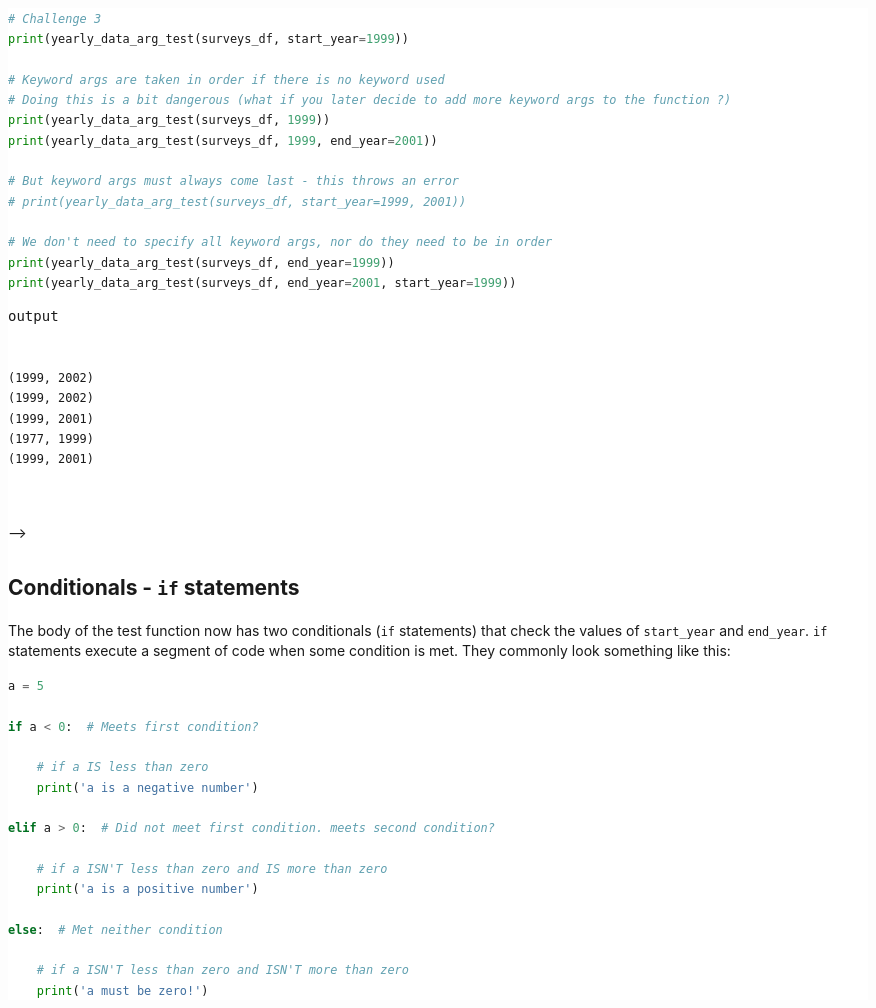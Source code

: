 ```python
# Challenge 3
print(yearly_data_arg_test(surveys_df, start_year=1999))

# Keyword args are taken in order if there is no keyword used
# Doing this is a bit dangerous (what if you later decide to add more keyword args to the function ?)
print(yearly_data_arg_test(surveys_df, 1999))
print(yearly_data_arg_test(surveys_df, 1999, end_year=2001))

# But keyword args must always come last - this throws an error
# print(yearly_data_arg_test(surveys_df, start_year=1999, 2001))

# We don't need to specify all keyword args, nor do they need to be in order
print(yearly_data_arg_test(surveys_df, end_year=1999))
print(yearly_data_arg_test(surveys_df, end_year=2001, start_year=1999))
```

<pre class="output">
<div class="output_label">output</div>
<code class="text">
(1999, 2002)
(1999, 2002)
(1999, 2001)
(1977, 1999)
(1999, 2001)

</code>
</pre>
 -->




## Conditionals - `if` statements





The body of the test function now has two conditionals (`if` statements) that check the values of `start_year` and `end_year`. `if` statements execute a segment of code when some condition is met. They commonly look something like this:






```python
a = 5

if a < 0:  # Meets first condition?

    # if a IS less than zero
    print('a is a negative number')

elif a > 0:  # Did not meet first condition. meets second condition?

    # if a ISN'T less than zero and IS more than zero
    print('a is a positive number')

else:  # Met neither condition

    # if a ISN'T less than zero and ISN'T more than zero
    print('a must be zero!')
```
